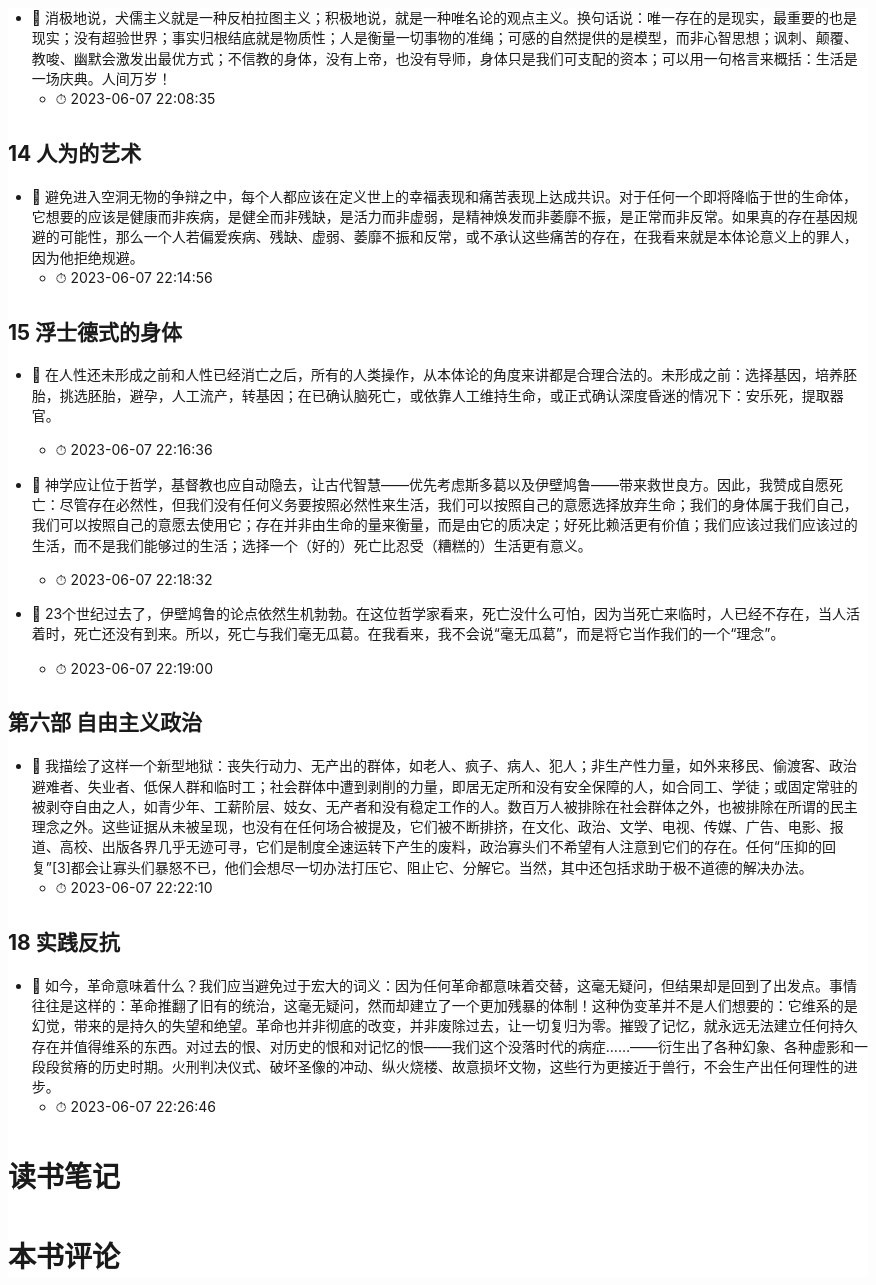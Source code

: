 - 📌 消极地说，犬儒主义就是一种反柏拉图主义；积极地说，就是一种唯名论的观点主义。换句话说：唯一存在的是现实，最重要的也是现实；没有超验世界；事实归根结底就是物质性；人是衡量一切事物的准绳；可感的自然提供的是模型，而非心智思想；讽刺、颠覆、教唆、幽默会激发出最优方式；不信教的身体，没有上帝，也没有导师，身体只是我们可支配的资本；可以用一句格言来概括：生活是一场庆典。人间万岁！ 
    - ⏱ 2023-06-07 22:08:35 
## 14 人为的艺术


- 📌 避免进入空洞无物的争辩之中，每个人都应该在定义世上的幸福表现和痛苦表现上达成共识。对于任何一个即将降临于世的生命体，它想要的应该是健康而非疾病，是健全而非残缺，是活力而非虚弱，是精神焕发而非萎靡不振，是正常而非反常。如果真的存在基因规避的可能性，那么一个人若偏爱疾病、残缺、虚弱、萎靡不振和反常，或不承认这些痛苦的存在，在我看来就是本体论意义上的罪人，因为他拒绝规避。 
    - ⏱ 2023-06-07 22:14:56 
## 15 浮士德式的身体


- 📌 在人性还未形成之前和人性已经消亡之后，所有的人类操作，从本体论的角度来讲都是合理合法的。未形成之前：选择基因，培养胚胎，挑选胚胎，避孕，人工流产，转基因；在已确认脑死亡，或依靠人工维持生命，或正式确认深度昏迷的情况下：安乐死，提取器官。 
    - ⏱ 2023-06-07 22:16:36 

- 📌 神学应让位于哲学，基督教也应自动隐去，让古代智慧——优先考虑斯多葛以及伊壁鸠鲁——带来救世良方。因此，我赞成自愿死亡：尽管存在必然性，但我们没有任何义务要按照必然性来生活，我们可以按照自己的意愿选择放弃生命；我们的身体属于我们自己，我们可以按照自己的意愿去使用它；存在并非由生命的量来衡量，而是由它的质决定；好死比赖活更有价值；我们应该过我们应该过的生活，而不是我们能够过的生活；选择一个（好的）死亡比忍受（糟糕的）生活更有意义。 
    - ⏱ 2023-06-07 22:18:32 

- 📌 23个世纪过去了，伊壁鸠鲁的论点依然生机勃勃。在这位哲学家看来，死亡没什么可怕，因为当死亡来临时，人已经不存在，当人活着时，死亡还没有到来。所以，死亡与我们毫无瓜葛。在我看来，我不会说“毫无瓜葛”，而是将它当作我们的一个“理念”。 
    - ⏱ 2023-06-07 22:19:00 
## 第六部 自由主义政治


- 📌 我描绘了这样一个新型地狱：丧失行动力、无产出的群体，如老人、疯子、病人、犯人；非生产性力量，如外来移民、偷渡客、政治避难者、失业者、低保人群和临时工；社会群体中遭到剥削的力量，即居无定所和没有安全保障的人，如合同工、学徒；或固定常驻的被剥夺自由之人，如青少年、工薪阶层、妓女、无产者和没有稳定工作的人。数百万人被排除在社会群体之外，也被排除在所谓的民主理念之外。这些证据从未被呈现，也没有在任何场合被提及，它们被不断排挤，在文化、政治、文学、电视、传媒、广告、电影、报道、高校、出版各界几乎无迹可寻，它们是制度全速运转下产生的废料，政治寡头们不希望有人注意到它们的存在。任何“压抑的回复”﻿[3]都会让寡头们暴怒不已，他们会想尽一切办法打压它、阻止它、分解它。当然，其中还包括求助于极不道德的解决办法。 
    - ⏱ 2023-06-07 22:22:10 
## 18 实践反抗


- 📌 如今，革命意味着什么？我们应当避免过于宏大的词义：因为任何革命都意味着交替，这毫无疑问，但结果却是回到了出发点。事情往往是这样的：革命推翻了旧有的统治，这毫无疑问，然而却建立了一个更加残暴的体制！这种伪变革并不是人们想要的：它维系的是幻觉，带来的是持久的失望和绝望。革命也并非彻底的改变，并非废除过去，让一切复归为零。摧毁了记忆，就永远无法建立任何持久存在并值得维系的东西。对过去的恨、对历史的恨和对记忆的恨——我们这个没落时代的病症……——衍生出了各种幻象、各种虚影和一段段贫瘠的历史时期。火刑判决仪式、破坏圣像的冲动、纵火烧楼、故意损坏文物，这些行为更接近于兽行，不会生产出任何理性的进步。 
    - ⏱ 2023-06-07 22:26:46 

# 读书笔记


# 本书评论
